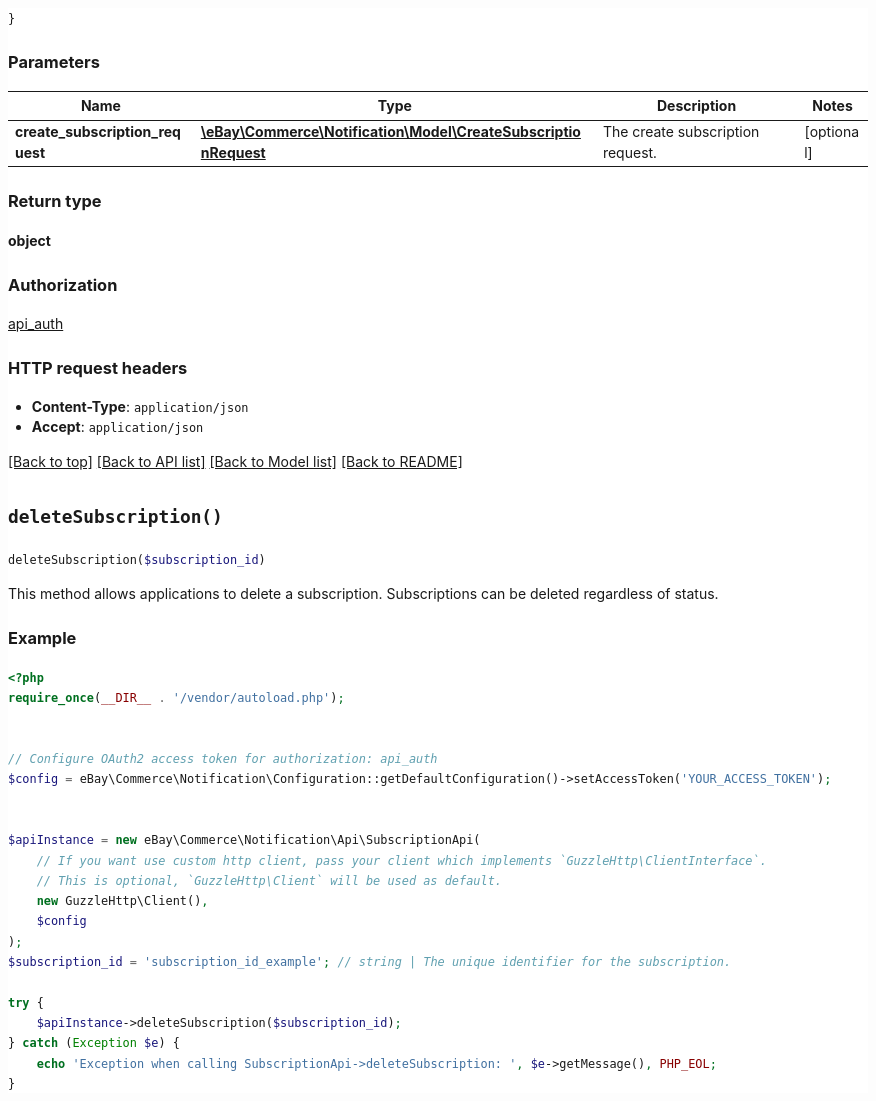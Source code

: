 ```php
}
```

### Parameters

Name | Type | Description  | Notes
------------- | ------------- | ------------- | -------------
 **create_subscription_request** | [**\eBay\Commerce\Notification\Model\CreateSubscriptionRequest**](../Model/CreateSubscriptionRequest.md)| The create subscription request. | [optional]

### Return type

**object**

### Authorization

[api_auth](../../README.md#api_auth)

### HTTP request headers

- **Content-Type**: `application/json`
- **Accept**: `application/json`

[[Back to top]](#) [[Back to API list]](../../README.md#endpoints)
[[Back to Model list]](../../README.md#models)
[[Back to README]](../../README.md)

## `deleteSubscription()`

```php
deleteSubscription($subscription_id)
```



This method allows applications to delete a subscription. Subscriptions can be deleted regardless of status.

### Example

```php
<?php
require_once(__DIR__ . '/vendor/autoload.php');


// Configure OAuth2 access token for authorization: api_auth
$config = eBay\Commerce\Notification\Configuration::getDefaultConfiguration()->setAccessToken('YOUR_ACCESS_TOKEN');


$apiInstance = new eBay\Commerce\Notification\Api\SubscriptionApi(
    // If you want use custom http client, pass your client which implements `GuzzleHttp\ClientInterface`.
    // This is optional, `GuzzleHttp\Client` will be used as default.
    new GuzzleHttp\Client(),
    $config
);
$subscription_id = 'subscription_id_example'; // string | The unique identifier for the subscription.

try {
    $apiInstance->deleteSubscription($subscription_id);
} catch (Exception $e) {
    echo 'Exception when calling SubscriptionApi->deleteSubscription: ', $e->getMessage(), PHP_EOL;
}
```
